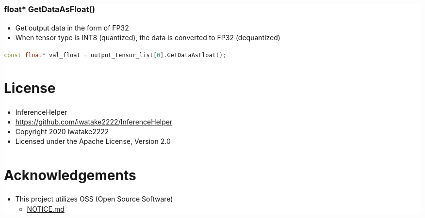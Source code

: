 ### float* GetDataAsFloat()
- Get output data in the form of FP32
- When tensor type is INT8 (quantized), the data is converted to FP32 (dequantized)

```c++
const float* val_float = output_tensor_list[0].GetDataAsFloat();
```

# License
- InferenceHelper
- https://github.com/iwatake2222/InferenceHelper
- Copyright 2020 iwatake2222
- Licensed under the Apache License, Version 2.0

# Acknowledgements
- This project utilizes OSS (Open Source Software)
    - [NOTICE.md](NOTICE.md)
